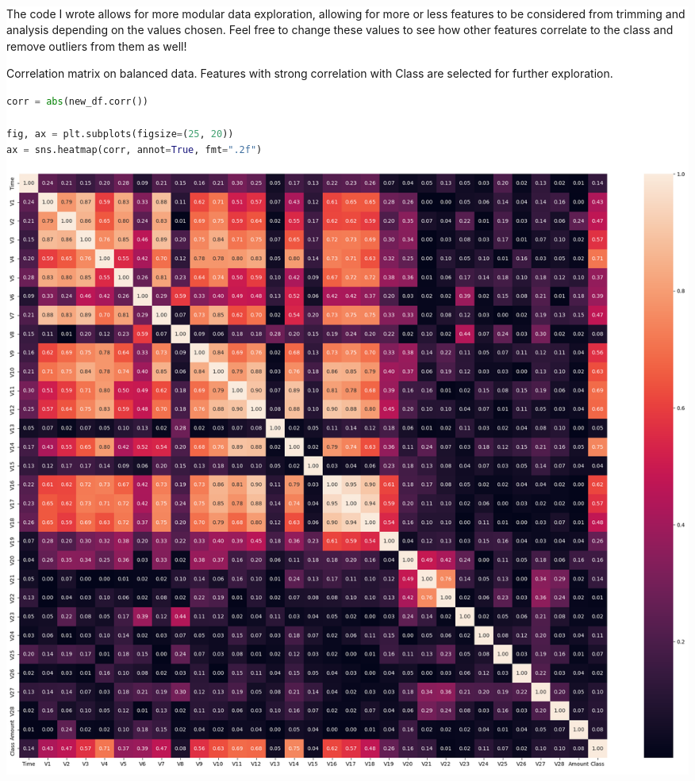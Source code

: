The code I wrote allows for more modular data exploration, allowing for more or less features to be considered from trimming and analysis depending on the values chosen. Feel free to change these values to see how other features correlate to the class and remove outliers from them as well!

Correlation matrix on balanced data. Features with strong correlation with Class are selected for further exploration.


```python
corr = abs(new_df.corr())

fig, ax = plt.subplots(figsize=(25, 20))
ax = sns.heatmap(corr, annot=True, fmt=".2f")
```


![png](README_files/README_35_0.png)
